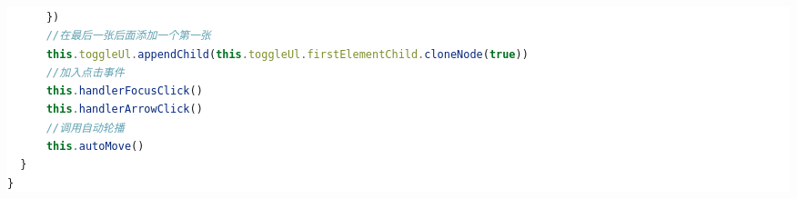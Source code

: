 ```js
      })
      //在最后一张后面添加一个第一张
      this.toggleUl.appendChild(this.toggleUl.firstElementChild.cloneNode(true))
      //加入点击事件
      this.handlerFocusClick()
      this.handlerArrowClick()
      //调用自动轮播
      this.autoMove()
  }
}
```

